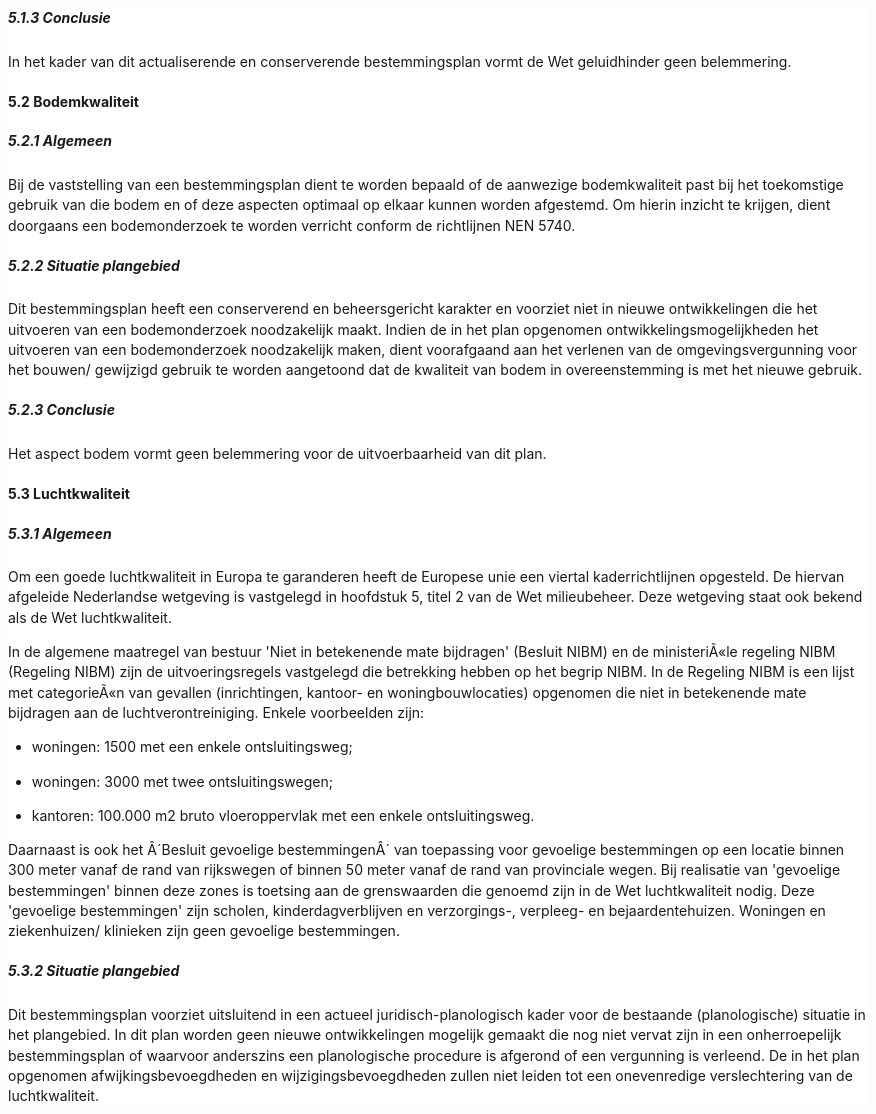 ##### 5\.1\.3 Conclusie

In het kader van dit actualiserende en conserverende bestemmingsplan vormt de Wet geluidhinder geen belemmering.

#### 5\.2 Bodemkwaliteit

##### 5\.2\.1 Algemeen

Bij de vaststelling van een bestemmingsplan dient te worden bepaald of de aanwezige bodemkwaliteit past bij het toekomstige gebruik van die bodem en of deze aspecten optimaal op elkaar kunnen worden afgestemd. Om hierin inzicht te krijgen, dient doorgaans een bodemonderzoek te worden verricht conform de richtlijnen NEN 5740\.

##### 5\.2\.2 Situatie plangebied

Dit bestemmingsplan heeft een conserverend en beheersgericht karakter en voorziet niet in nieuwe ontwikkelingen die het uitvoeren van een bodemonderzoek noodzakelijk maakt. Indien de in het plan opgenomen ontwikkelingsmogelijkheden het uitvoeren van een bodemonderzoek noodzakelijk maken, dient voorafgaand aan het verlenen van de omgevingsvergunning voor het bouwen/ gewijzigd gebruik te worden aangetoond dat de kwaliteit van bodem in overeenstemming is met het nieuwe gebruik.

##### 5\.2\.3 Conclusie

Het aspect bodem vormt geen belemmering voor de uitvoerbaarheid van dit plan.

#### 5\.3 Luchtkwaliteit

##### 5\.3\.1 Algemeen

Om een goede luchtkwaliteit in Europa te garanderen heeft de Europese unie een viertal kaderrichtlijnen opgesteld. De hiervan afgeleide Nederlandse wetgeving is vastgelegd in hoofdstuk 5, titel 2 van de Wet milieubeheer. Deze wetgeving staat ook bekend als de Wet luchtkwaliteit.

In de algemene maatregel van bestuur 'Niet in betekenende mate bijdragen' (Besluit NIBM) en de ministeriÃ«le regeling NIBM (Regeling NIBM) zijn de uitvoeringsregels vastgelegd die betrekking hebben op het begrip NIBM. In de Regeling NIBM is een lijst met categorieÃ«n van gevallen (inrichtingen, kantoor\- en woningbouwlocaties) opgenomen die niet in betekenende mate bijdragen aan de luchtverontreiniging. Enkele voorbeelden zijn:

* woningen: 1500 met een enkele ontsluitingsweg;

* woningen: 3000 met twee ontsluitingswegen;

* kantoren: 100\.000 m2 bruto vloeroppervlak met een enkele ontsluitingsweg.

Daarnaast is ook het Â´Besluit gevoelige bestemmingenÂ´ van toepassing voor gevoelige bestemmingen op een locatie binnen 300 meter vanaf de rand van rijkswegen of binnen 50 meter vanaf de rand van provinciale wegen. Bij realisatie van 'gevoelige bestemmingen' binnen deze zones is toetsing aan de grenswaarden die genoemd zijn in de Wet luchtkwaliteit nodig. Deze 'gevoelige bestemmingen' zijn scholen, kinderdagverblijven en verzorgings\-, verpleeg\- en bejaardentehuizen. Woningen en ziekenhuizen/ klinieken zijn geen gevoelige bestemmingen.

##### 5\.3\.2 Situatie plangebied

Dit bestemmingsplan voorziet uitsluitend in een actueel juridisch\-planologisch kader voor de bestaande (planologische) situatie in het plangebied. In dit plan worden geen nieuwe ontwikkelingen mogelijk gemaakt die nog niet vervat zijn in een onherroepelijk bestemmingsplan of waarvoor anderszins een planologische procedure is afgerond of een vergunning is verleend. De in het plan opgenomen afwijkingsbevoegdheden en wijzigingsbevoegdheden zullen niet leiden tot een onevenredige verslechtering van de luchtkwaliteit.
